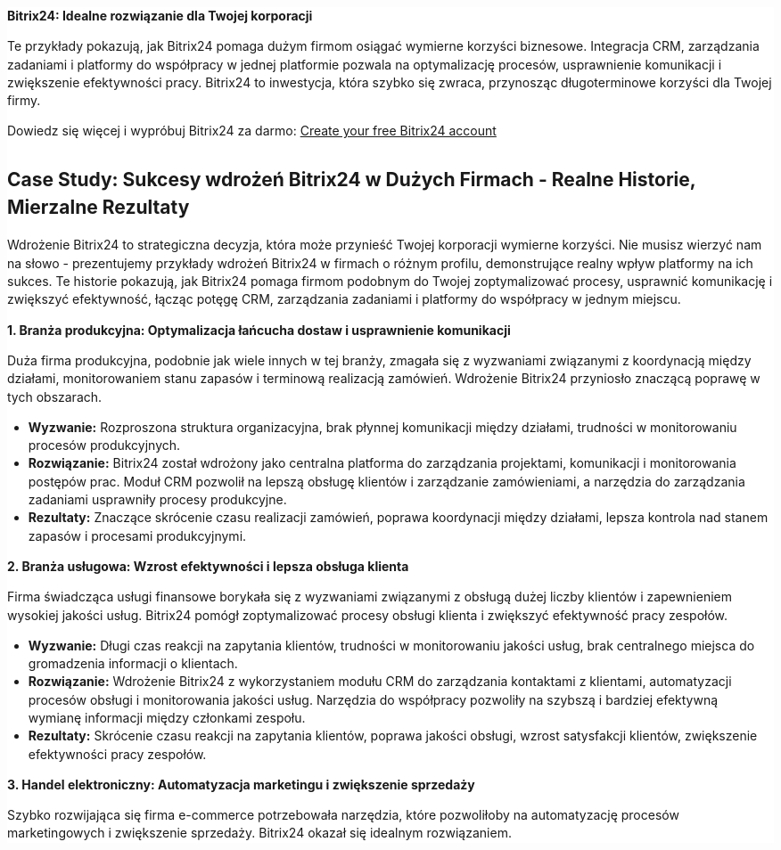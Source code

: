 **Bitrix24:  Idealne  rozwiązanie  dla  Twojej  korporacji**

Te  przykłady  pokazują,  jak  Bitrix24  pomaga  dużym  firmom  osiągać  wymierne  korzyści  biznesowe.  Integracja  CRM,  zarządzania  zadaniami  i  platformy  do  współpracy  w  jednej  platformie  pozwala  na  optymalizację  procesów,  usprawnienie  komunikacji  i  zwiększenie  efektywności  pracy.  Bitrix24  to  inwestycja,  która  szybko  się  zwraca,  przynosząc  długoterminowe  korzyści  dla  Twojej  firmy.


Dowiedz  się  więcej  i  wypróbuj  Bitrix24  za  darmo: <a href="https://www.bitrix24.com/create.php?p=25482205&p1=5.Korporacyjnegiganty%3APrzegl%C4%85dsystem%C3%B3wCRMdladu%C5%BCychfirm" rel="noindex nofollow">Create your free Bitrix24 account</a>

## Case Study: Sukcesy wdrożeń Bitrix24 w Dużych Firmach - Realne Historie, Mierzalne Rezultaty

Wdrożenie Bitrix24 to strategiczna decyzja, która może przynieść Twojej korporacji wymierne korzyści.  Nie musisz wierzyć nam na słowo -  prezentujemy  przykłady  wdrożeń  Bitrix24  w  firmach  o  różnym  profilu,  demonstrujące  realny  wpływ  platformy  na  ich  sukces.  Te  historie  pokazują,  jak  Bitrix24  pomaga  firmom  podobnym  do  Twojej  zoptymalizować  procesy,  usprawnić  komunikację  i  zwiększyć  efektywność,  łącząc  potęgę  CRM,  zarządzania  zadaniami  i  platformy  do  współpracy  w  jednym  miejscu.

**1. Branża produkcyjna: Optymalizacja łańcucha dostaw i usprawnienie komunikacji**

Duża firma produkcyjna, podobnie jak wiele innych w tej branży, zmagała się z  wyzwaniami  związanymi  z  koordynacją  między  działami,  monitorowaniem  stanu  zapasów  i  terminową  realizacją  zamówień.  Wdrożenie  Bitrix24  przyniosło  znaczącą  poprawę  w  tych  obszarach.

* **Wyzwanie:** Rozproszona struktura organizacyjna,  brak  płynnej  komunikacji  między  działami,  trudności  w  monitorowaniu  procesów  produkcyjnych.
* **Rozwiązanie:**  Bitrix24  został  wdrożony  jako  centralna  platforma  do  zarządzania  projektami,  komunikacji  i  monitorowania  postępów  prac.  Moduł CRM  pozwolił  na  lepszą  obsługę  klientów  i  zarządzanie  zamówieniami,  a  narzędzia  do  zarządzania  zadaniami  usprawniły  procesy  produkcyjne.
* **Rezultaty:**  Znaczące  skrócenie  czasu  realizacji  zamówień,  poprawa  koordynacji  między  działami,  lepsza  kontrola  nad  stanem  zapasów  i  procesami  produkcyjnymi.

**2. Branża usługowa:  Wzrost efektywności i  lepsza obsługa klienta**

Firma  świadcząca  usługi  finansowe  borykała  się  z  wyzwaniami  związanymi  z  obsługą  dużej  liczby  klientów  i  zapewnieniem  wysokiej  jakości  usług.  Bitrix24  pomógł  zoptymalizować  procesy  obsługi  klienta  i  zwiększyć  efektywność  pracy  zespołów.

* **Wyzwanie:**  Długi  czas  reakcji  na  zapytania  klientów,  trudności  w  monitorowaniu  jakości  usług,  brak  centralnego  miejsca  do  gromadzenia  informacji  o  klientach.
* **Rozwiązanie:**  Wdrożenie  Bitrix24  z  wykorzystaniem  modułu  CRM  do  zarządzania  kontaktami  z  klientami,  automatyzacji  procesów  obsługi  i  monitorowania  jakości  usług.  Narzędzia  do  współpracy  pozwoliły  na  szybszą  i  bardziej  efektywną  wymianę  informacji  między  członkami  zespołu.
* **Rezultaty:**  Skrócenie  czasu  reakcji  na  zapytania  klientów,  poprawa  jakości  obsługi,  wzrost  satysfakcji  klientów,  zwiększenie  efektywności  pracy  zespołów.

**3. Handel elektroniczny: Automatyzacja marketingu i  zwiększenie sprzedaży**

Szybko  rozwijająca  się  firma  e-commerce  potrzebowała  narzędzia,  które  pozwoliłoby  na  automatyzację  procesów  marketingowych  i  zwiększenie  sprzedaży.  Bitrix24  okazał  się  idealnym  rozwiązaniem.
